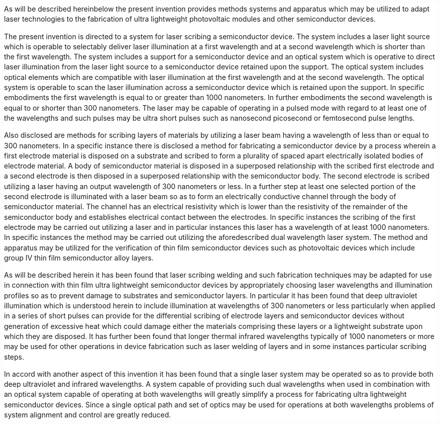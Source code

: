 As will be described hereinbelow the present invention provides methods systems and apparatus which may be utilized to adapt laser technologies to the fabrication of ultra lightweight photovoltaic modules and other semiconductor devices.

The present invention is directed to a system for laser scribing a semiconductor device. The system includes a laser light source which is operable to selectably deliver laser illumination at a first wavelength and at a second wavelength which is shorter than the first wavelength. The system includes a support for a semiconductor device and an optical system which is operative to direct laser illumination from the laser light source to a semiconductor device retained upon the support. The optical system includes optical elements which are compatible with laser illumination at the first wavelength and at the second wavelength. The optical system is operable to scan the laser illumination across a semiconductor device which is retained upon the support. In specific embodiments the first wavelength is equal to or greater than 1000 nanometers. In further embodiments the second wavelength is equal to or shorter than 300 nanometers. The laser may be capable of operating in a pulsed mode with regard to at least one of the wavelengths and such pulses may be ultra short pulses such as nanosecond picosecond or femtosecond pulse lengths.

Also disclosed are methods for scribing layers of materials by utilizing a laser beam having a wavelength of less than or equal to 300 nanometers. In a specific instance there is disclosed a method for fabricating a semiconductor device by a process wherein a first electrode material is disposed on a substrate and scribed to form a plurality of spaced apart electrically isolated bodies of electrode material. A body of semiconductor material is disposed in a superposed relationship with the scribed first electrode and a second electrode is then disposed in a superposed relationship with the semiconductor body. The second electrode is scribed utilizing a laser having an output wavelength of 300 nanometers or less. In a further step at least one selected portion of the second electrode is illuminated with a laser beam so as to form an electrically conductive channel through the body of semiconductor material. The channel has an electrical resistivity which is lower than the resistivity of the remainder of the semiconductor body and establishes electrical contact between the electrodes. In specific instances the scribing of the first electrode may be carried out utilizing a laser and in particular instances this laser has a wavelength of at least 1000 nanometers. In specific instances the method may be carried out utilizing the aforedescribed dual wavelength laser system. The method and apparatus may be utilized for the verification of thin film semiconductor devices such as photovoltaic devices which include group IV thin film semiconductor alloy layers.

As will be described herein it has been found that laser scribing welding and such fabrication techniques may be adapted for use in connection with thin film ultra lightweight semiconductor devices by appropriately choosing laser wavelengths and illumination profiles so as to prevent damage to substrates and semiconductor layers. In particular it has been found that deep ultraviolet illumination which is understood herein to include illumination at wavelengths of 300 nanometers or less particularly when applied in a series of short pulses can provide for the differential scribing of electrode layers and semiconductor devices without generation of excessive heat which could damage either the materials comprising these layers or a lightweight substrate upon which they are disposed. It has further been found that longer thermal infrared wavelengths typically of 1000 nanometers or more may be used for other operations in device fabrication such as laser welding of layers and in some instances particular scribing steps.

In accord with another aspect of this invention it has been found that a single laser system may be operated so as to provide both deep ultraviolet and infrared wavelengths. A system capable of providing such dual wavelengths when used in combination with an optical system capable of operating at both wavelengths will greatly simplify a process for fabricating ultra lightweight semiconductor devices. Since a single optical path and set of optics may be used for operations at both wavelengths problems of system alignment and control are greatly reduced.

